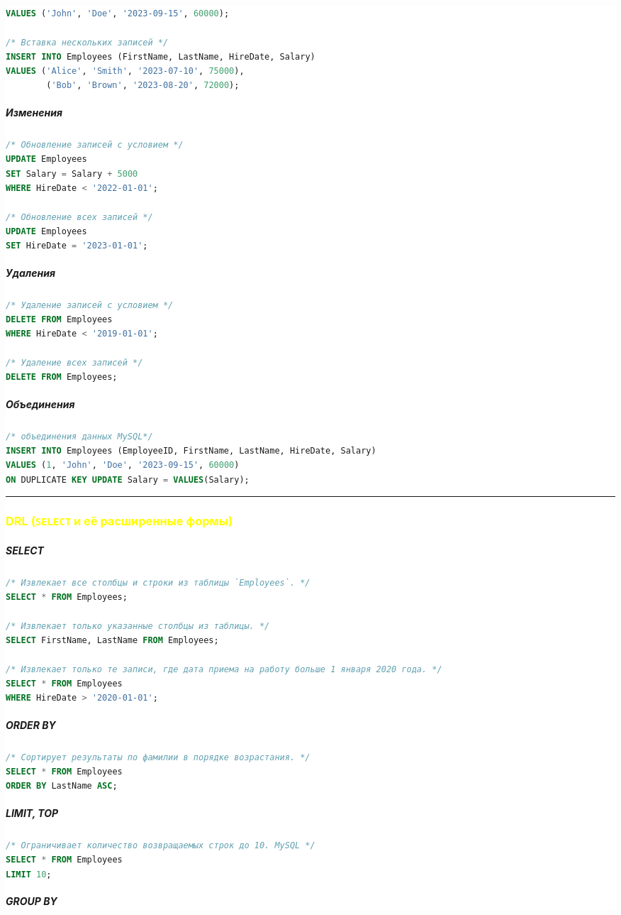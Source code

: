 ```sql
VALUES ('John', 'Doe', '2023-09-15', 60000);

/* Вставка нескольких записей */
INSERT INTO Employees (FirstName, LastName, HireDate, Salary)
VALUES ('Alice', 'Smith', '2023-07-10', 75000),
        ('Bob', 'Brown', '2023-08-20', 72000);
```
##### Изменения
```sql
/* Обновление записей с условием */
UPDATE Employees
SET Salary = Salary + 5000
WHERE HireDate < '2022-01-01';

/* Обновление всех записей */
UPDATE Employees
SET HireDate = '2023-01-01';
```
##### Удаления
```sql
/* Удаление записей с условием */
DELETE FROM Employees
WHERE HireDate < '2019-01-01';

/* Удаление всех записей */
DELETE FROM Employees;
```
##### Объединения
```sql
/* объединения данных MySQL*/
INSERT INTO Employees (EmployeeID, FirstName, LastName, HireDate, Salary)
VALUES (1, 'John', 'Doe', '2023-09-15', 60000)
ON DUPLICATE KEY UPDATE Salary = VALUES(Salary);
```
---
### <font color="#ffff00">DRL (`SELECT` и её расширенные формы)</font>
##### SELECT
```sql
/* Извлекает все столбцы и строки из таблицы `Employees`. */
SELECT * FROM Employees;

/* Извлекает только указанные столбцы из таблицы. */
SELECT FirstName, LastName FROM Employees;

/* Извлекает только те записи, где дата приема на работу больше 1 января 2020 года. */
SELECT * FROM Employees
WHERE HireDate > '2020-01-01';
```
##### ORDER BY
```sql
/* Сортирует результаты по фамилии в порядке возрастания. */
SELECT * FROM Employees
ORDER BY LastName ASC;
```
##### LIMIT, TOP
```sql
/* Ограничивает количество возвращаемых строк до 10. MySQL */
SELECT * FROM Employees
LIMIT 10;
```
##### GROUP BY
```sql
```